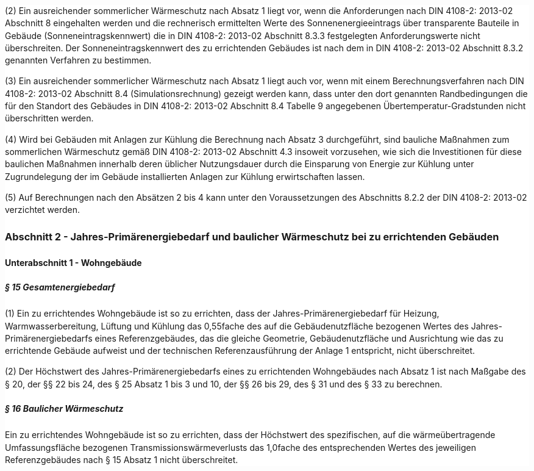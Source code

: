 (2) Ein ausreichender sommerlicher Wärmeschutz nach Absatz 1 liegt
vor, wenn die Anforderungen nach DIN 4108-2: 2013-02 Abschnitt 8
eingehalten werden und die rechnerisch ermittelten Werte des
Sonnenenergieeintrags über transparente Bauteile in Gebäude
(Sonneneintragskennwert) die in DIN 4108-2: 2013-02 Abschnitt 8.3.3
festgelegten Anforderungswerte nicht überschreiten. Der
Sonneneintragskennwert des zu errichtenden Gebäudes ist nach dem in
DIN 4108-2: 2013-02 Abschnitt 8.3.2 genannten Verfahren zu bestimmen.

(3) Ein ausreichender sommerlicher Wärmeschutz nach Absatz 1 liegt
auch vor, wenn mit einem Berechnungsverfahren nach DIN 4108-2: 2013-02
Abschnitt 8.4 (Simulationsrechnung) gezeigt werden kann, dass unter
den dort genannten Randbedingungen die für den Standort des Gebäudes
in DIN 4108-2: 2013-02 Abschnitt 8.4 Tabelle 9 angegebenen
Übertemperatur-Gradstunden nicht überschritten werden.

(4) Wird bei Gebäuden mit Anlagen zur Kühlung die Berechnung nach
Absatz 3 durchgeführt, sind bauliche Maßnahmen zum sommerlichen
Wärmeschutz gemäß DIN 4108-2: 2013-02 Abschnitt 4.3 insoweit
vorzusehen, wie sich die Investitionen für diese baulichen Maßnahmen
innerhalb deren üblicher Nutzungsdauer durch die Einsparung von
Energie zur Kühlung unter Zugrundelegung der im Gebäude installierten
Anlagen zur Kühlung erwirtschaften lassen.

(5) Auf Berechnungen nach den Absätzen 2 bis 4 kann unter den
Voraussetzungen des Abschnitts 8.2.2 der DIN 4108-2: 2013-02
verzichtet werden.


### Abschnitt 2 - Jahres-Primärenergiebedarf und baulicher Wärmeschutz bei zu errichtenden Gebäuden


#### Unterabschnitt 1 - Wohngebäude


##### § 15 Gesamtenergiebedarf

(1) Ein zu errichtendes Wohngebäude ist so zu errichten, dass der
Jahres-Primärenergiebedarf für Heizung, Warmwasserbereitung, Lüftung
und Kühlung das 0,55fache des auf die Gebäudenutzfläche bezogenen
Wertes des Jahres-Primärenergiebedarfs eines Referenzgebäudes, das die
gleiche Geometrie, Gebäudenutzfläche und Ausrichtung wie das zu
errichtende Gebäude aufweist und der technischen Referenzausführung
der Anlage 1 entspricht, nicht überschreitet.

(2) Der Höchstwert des Jahres-Primärenergiebedarfs eines zu
errichtenden Wohngebäudes nach Absatz 1 ist nach Maßgabe des § 20, der
§§ 22 bis 24, des § 25 Absatz 1 bis 3 und 10, der §§ 26 bis 29, des §
31 und des § 33 zu berechnen.


##### § 16 Baulicher Wärmeschutz

Ein zu errichtendes Wohngebäude ist so zu errichten, dass der
Höchstwert des spezifischen, auf die wärmeübertragende
Umfassungsfläche bezogenen Transmissionswärmeverlusts das 1,0fache des
entsprechenden Wertes des jeweiligen Referenzgebäudes nach § 15 Absatz
1 nicht überschreitet.
